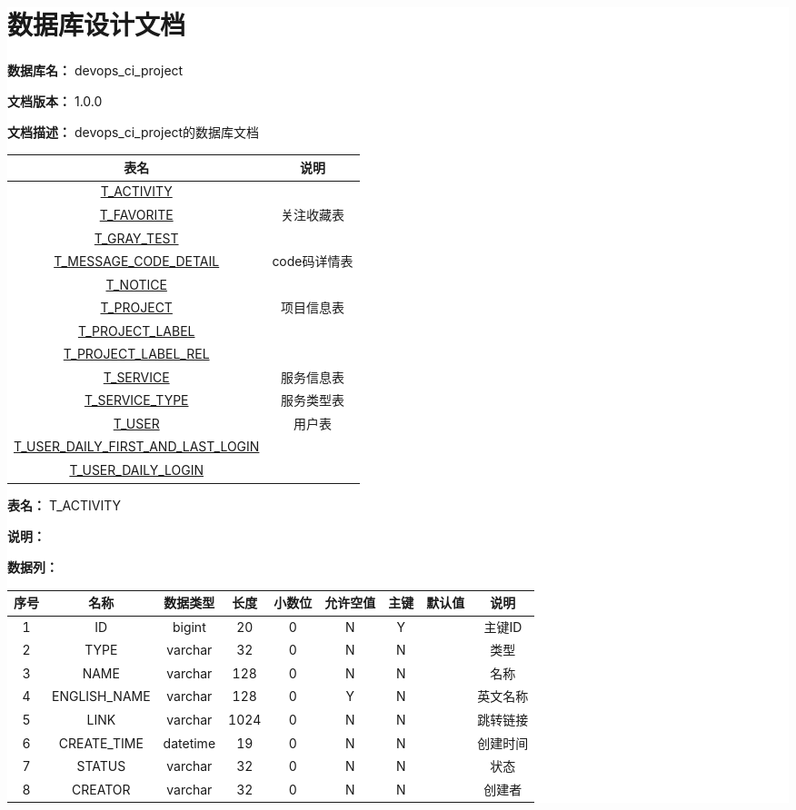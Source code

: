 # 数据库设计文档

**数据库名：** devops_ci_project

**文档版本：** 1.0.0

**文档描述：** devops_ci_project的数据库文档

| 表名                  | 说明       |
| :---: | :---: |
| [T_ACTIVITY](#T_ACTIVITY) |  |
| [T_FAVORITE](#T_FAVORITE) | 关注收藏表 |
| [T_GRAY_TEST](#T_GRAY_TEST) |  |
| [T_MESSAGE_CODE_DETAIL](#T_MESSAGE_CODE_DETAIL) | code码详情表 |
| [T_NOTICE](#T_NOTICE) |  |
| [T_PROJECT](#T_PROJECT) | 项目信息表 |
| [T_PROJECT_LABEL](#T_PROJECT_LABEL) |  |
| [T_PROJECT_LABEL_REL](#T_PROJECT_LABEL_REL) |  |
| [T_SERVICE](#T_SERVICE) | 服务信息表 |
| [T_SERVICE_TYPE](#T_SERVICE_TYPE) | 服务类型表 |
| [T_USER](#T_USER) | 用户表 |
| [T_USER_DAILY_FIRST_AND_LAST_LOGIN](#T_USER_DAILY_FIRST_AND_LAST_LOGIN) |  |
| [T_USER_DAILY_LOGIN](#T_USER_DAILY_LOGIN) |  |

**表名：** <a id="T_ACTIVITY">T_ACTIVITY</a>

**说明：** 

**数据列：**

| 序号 | 名称 | 数据类型 |  长度  | 小数位 | 允许空值 | 主键 | 默认值 | 说明 |
| :---: | :---: | :---: | :---: | :---: | :---: | :---: | :---: | :---: |
|  1   | ID |   bigint   | 20 |   0    |    N     |  Y   |       | 主键ID  |
|  2   | TYPE |   varchar   | 32 |   0    |    N     |  N   |       | 类型  |
|  3   | NAME |   varchar   | 128 |   0    |    N     |  N   |       | 名称  |
|  4   | ENGLISH_NAME |   varchar   | 128 |   0    |    Y     |  N   |       | 英文名称  |
|  5   | LINK |   varchar   | 1024 |   0    |    N     |  N   |       | 跳转链接  |
|  6   | CREATE_TIME |   datetime   | 19 |   0    |    N     |  N   |       | 创建时间  |
|  7   | STATUS |   varchar   | 32 |   0    |    N     |  N   |       | 状态  |
|  8   | CREATOR |   varchar   | 32 |   0    |    N     |  N   |       | 创建者  |

